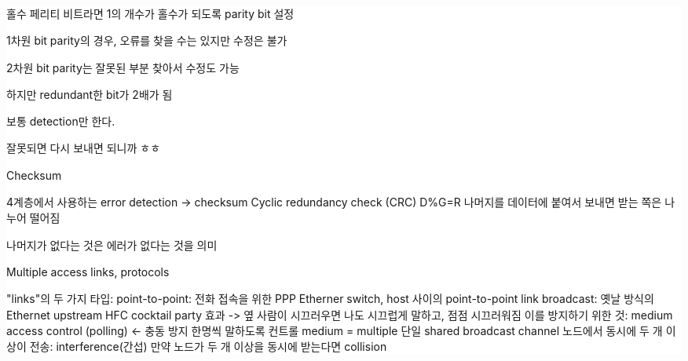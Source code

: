 홀수 페리티 비트라면 1의 개수가 홀수가 되도록 parity bit 설정

 

 


 

1차원 bit parity의 경우, 오류를 찾을 수는 있지만 수정은 불가

 

2차원 bit parity는 잘못된 부분 찾아서 수정도 가능

하지만 redundant한 bit가 2배가 됨

 

보통 detection만 한다. 

잘못되면 다시 보내면 되니까 ㅎㅎ

 

 

 

 

 

Checksum

4계층에서 사용하는 error detection -> checksum
Cyclic redundancy check (CRC)
D%G=R
나머지를 데이터에 붙여서 보내면 받는 쪽은 나누어 떨어짐

 


 

나머지가 없다는 것은 에러가 없다는 것을 의미

 

 

 

 

 

 

 

 

 

 

 

 

 

 

 

Multiple access links, protocols

"links"의 두 가지 타입:
point-to-point:
전화 접속을 위한 PPP
Etherner switch, host 사이의 point-to-point link
broadcast:
옛날 방식의 Ethernet
upstream HFC
cocktail party 효과 -> 옆 사람이 시끄러우면 나도 시끄럽게 말하고, 점점 시끄러워짐
이를 방지하기 위한 것: medium access control (polling) <- 충동 방지
한명씩 말하도록 컨트롤
medium = multiple
단일 shared broadcast channel
노드에서 동시에 두 개 이상이 전송: interference(간섭)
만약 노드가 두 개 이상을 동시에 받는다면 collision